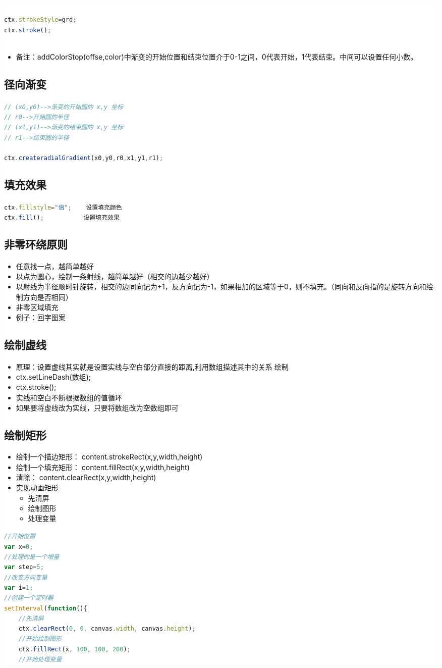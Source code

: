 ```js

ctx.strokeStyle=grd;
ctx.stroke();
      
```
+ 备注：addColorStop(offse,color)中渐变的开始位置和结束位置介于0-1之间，0代表开始，1代表结束。中间可以设置任何小数。

## 径向渐变
```js
// (x0,y0)-->渐变的开始圆的 x,y 坐标
// r0-->开始圆的半径
// (x1,y1)-->渐变的结束圆的 x,y 坐标
// r1-->结束圆的半径

ctx.createradialGradient(x0,y0,r0,x1,y1,r1);
```

## 填充效果
```js
ctx.fillstyle="值";    设置填充颜色
ctx.fill();	          设置填充效果

```

## 非零环绕原则
+ 任意找一点，越简单越好
+ 以点为圆心，绘制一条射线，越简单越好（相交的边越少越好）
+ 以射线为半径顺时针旋转，相交的边同向记为+1，反方向记为-1，如果相加的区域等于0，则不填充。（同向和反向指的是旋转方向和绘制方向是否相同）
+ 非零区域填充
+ 例子：回字图案
## 绘制虚线
+ 原理：设置虚线其实就是设置实线与空白部分直接的距离,利用数组描述其中的关系
绘制
+ ctx.setLineDash(数组);
+ ctx.stroke();
+ 实线和空白不断根据数组的值循环
+ 如果要将虚线改为实线，只要将数组改为空数组即可

## 绘制矩形
+ 绘制一个描边矩形： content.strokeRect(x,y,width,height)
+ 绘制一个填充矩形： content.fillRect(x,y,width,height)
+ 清除： content.clearRect(x,y,width,height)
+ 实现动画矩形
  - 先清屏
  - 绘制图形
  - 处理变量

```js
//开始位置
var x=0;
//处理的是一个增量
var step=5;
//改变方向变量
var i=1;
//创建一个定时器
setInterval(function(){
	//先清屏
	ctx.clearRect(0, 0, canvas.width, canvas.height);
	//开始绘制图形
	ctx.fillRect(x, 100, 100, 200);
	//开始处理变量
```
